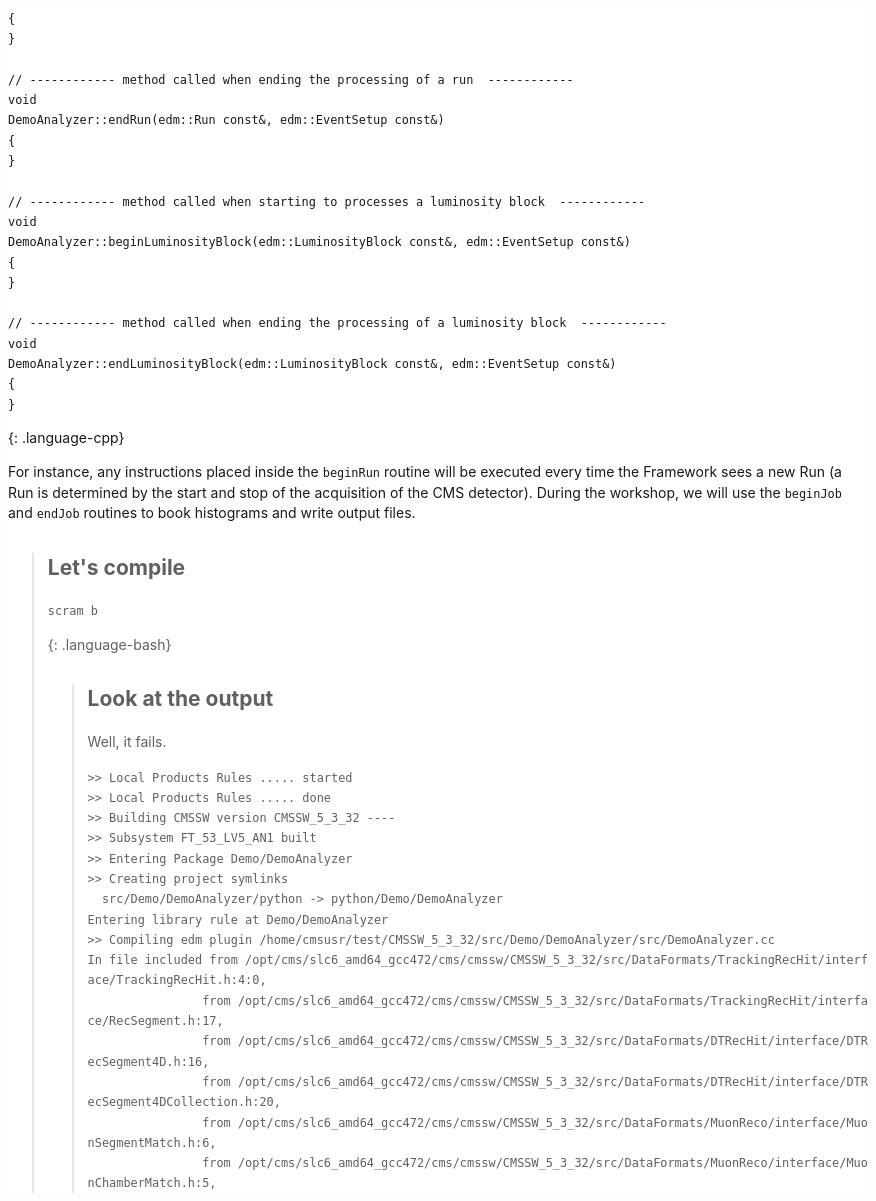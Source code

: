 ~~~
{
}

// ------------ method called when ending the processing of a run  ------------
void
DemoAnalyzer::endRun(edm::Run const&, edm::EventSetup const&)
{
}

// ------------ method called when starting to processes a luminosity block  ------------
void
DemoAnalyzer::beginLuminosityBlock(edm::LuminosityBlock const&, edm::EventSetup const&)
{
}

// ------------ method called when ending the processing of a luminosity block  ------------
void
DemoAnalyzer::endLuminosityBlock(edm::LuminosityBlock const&, edm::EventSetup const&)
{
}

~~~
{: .language-cpp}

For instance, any instructions placed inside the `beginRun` routine will be executed every time the Framework sees a new Run (a Run is determined by the start and stop of the acquisition of the CMS detector).  During the workshop, we will use the `beginJob` and `endJob` routines to book histograms and write output files.

> ## Let's compile
>  
> ~~~
> scram b
> ~~~
> {: .language-bash}
>
> > ## Look at the output
> >
> > Well, it fails.
> >
> > ~~~
> > >> Local Products Rules ..... started
> > >> Local Products Rules ..... done
> > >> Building CMSSW version CMSSW_5_3_32 ----
> > >> Subsystem FT_53_LV5_AN1 built
> > >> Entering Package Demo/DemoAnalyzer
> > >> Creating project symlinks
> >   src/Demo/DemoAnalyzer/python -> python/Demo/DemoAnalyzer
> > Entering library rule at Demo/DemoAnalyzer
> > >> Compiling edm plugin /home/cmsusr/test/CMSSW_5_3_32/src/Demo/DemoAnalyzer/src/DemoAnalyzer.cc
> > In file included from /opt/cms/slc6_amd64_gcc472/cms/cmssw/CMSSW_5_3_32/src/DataFormats/TrackingRecHit/interface/TrackingRecHit.h:4:0,
> >                 from /opt/cms/slc6_amd64_gcc472/cms/cmssw/CMSSW_5_3_32/src/DataFormats/TrackingRecHit/interface/RecSegment.h:17,
> >                 from /opt/cms/slc6_amd64_gcc472/cms/cmssw/CMSSW_5_3_32/src/DataFormats/DTRecHit/interface/DTRecSegment4D.h:16,
> >                 from /opt/cms/slc6_amd64_gcc472/cms/cmssw/CMSSW_5_3_32/src/DataFormats/DTRecHit/interface/DTRecSegment4DCollection.h:20,
> >                 from /opt/cms/slc6_amd64_gcc472/cms/cmssw/CMSSW_5_3_32/src/DataFormats/MuonReco/interface/MuonSegmentMatch.h:6,
> >                 from /opt/cms/slc6_amd64_gcc472/cms/cmssw/CMSSW_5_3_32/src/DataFormats/MuonReco/interface/MuonChamberMatch.h:5,